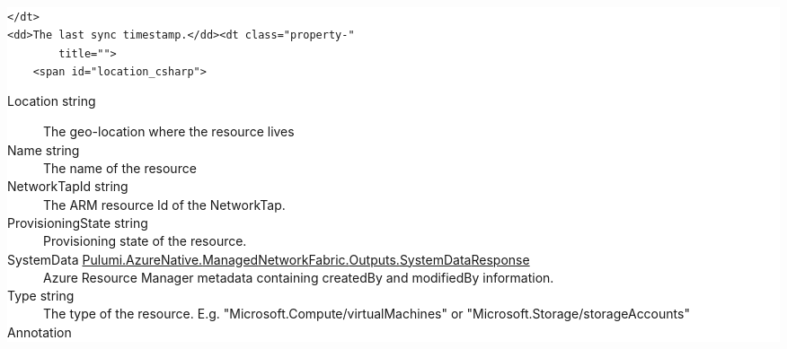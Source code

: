     </dt>
    <dd>The last sync timestamp.</dd><dt class="property-"
            title="">
        <span id="location_csharp">
<a data-swiftype-name="resource-property" data-swiftype-type="text" href="#location_csharp" style="color: inherit; text-decoration: inherit;">Location</a>
</span>
        <span class="property-indicator"></span>
        <span class="property-type">string</span>
    </dt>
    <dd>The geo-location where the resource lives</dd><dt class="property-"
            title="">
        <span id="name_csharp">
<a data-swiftype-name="resource-property" data-swiftype-type="text" href="#name_csharp" style="color: inherit; text-decoration: inherit;">Name</a>
</span>
        <span class="property-indicator"></span>
        <span class="property-type">string</span>
    </dt>
    <dd>The name of the resource</dd><dt class="property-"
            title="">
        <span id="networktapid_csharp">
<a data-swiftype-name="resource-property" data-swiftype-type="text" href="#networktapid_csharp" style="color: inherit; text-decoration: inherit;">Network<wbr>Tap<wbr>Id</a>
</span>
        <span class="property-indicator"></span>
        <span class="property-type">string</span>
    </dt>
    <dd>The ARM resource Id of the NetworkTap.</dd><dt class="property-"
            title="">
        <span id="provisioningstate_csharp">
<a data-swiftype-name="resource-property" data-swiftype-type="text" href="#provisioningstate_csharp" style="color: inherit; text-decoration: inherit;">Provisioning<wbr>State</a>
</span>
        <span class="property-indicator"></span>
        <span class="property-type">string</span>
    </dt>
    <dd>Provisioning state of the resource.</dd><dt class="property-"
            title="">
        <span id="systemdata_csharp">
<a data-swiftype-name="resource-property" data-swiftype-type="text" href="#systemdata_csharp" style="color: inherit; text-decoration: inherit;">System<wbr>Data</a>
</span>
        <span class="property-indicator"></span>
        <span class="property-type"><a href="#systemdataresponse">Pulumi.<wbr>Azure<wbr>Native.<wbr>Managed<wbr>Network<wbr>Fabric.<wbr>Outputs.<wbr>System<wbr>Data<wbr>Response</a></span>
    </dt>
    <dd>Azure Resource Manager metadata containing createdBy and modifiedBy information.</dd><dt class="property-"
            title="">
        <span id="type_csharp">
<a data-swiftype-name="resource-property" data-swiftype-type="text" href="#type_csharp" style="color: inherit; text-decoration: inherit;">Type</a>
</span>
        <span class="property-indicator"></span>
        <span class="property-type">string</span>
    </dt>
    <dd>The type of the resource. E.g. &quot;Microsoft.Compute/virtualMachines&quot; or &quot;Microsoft.Storage/storageAccounts&quot;</dd><dt class="property-"
            title="">
        <span id="annotation_csharp">
<a data-swiftype-name="resource-property" data-swiftype-type="text" href="#annotation_csharp" style="color: inherit; text-decoration: inherit;">Annotation</a>
</span>